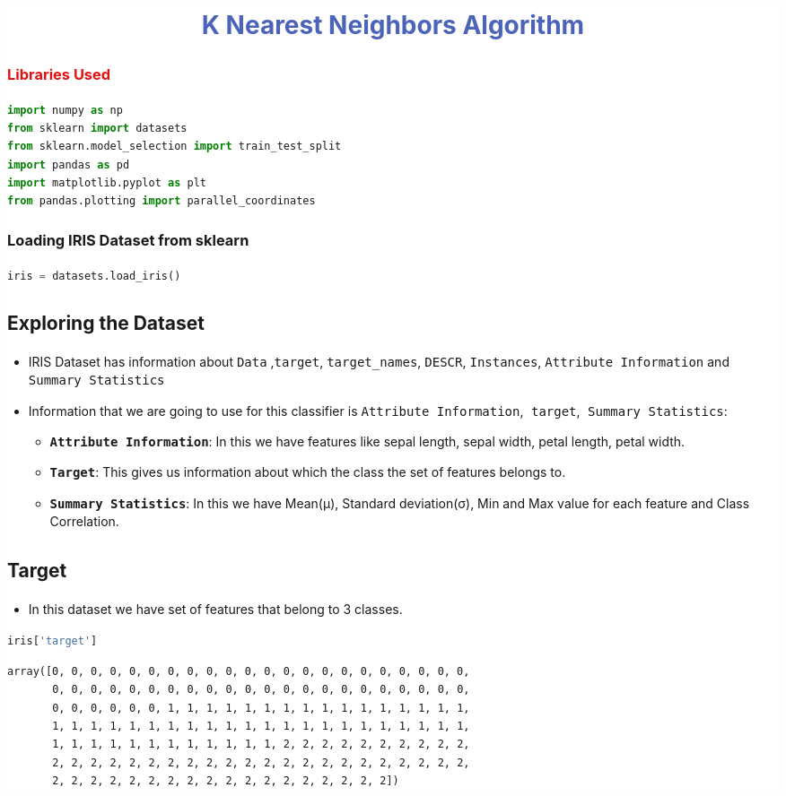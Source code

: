<h1 style = 'color:#4b63b8;text-align:center'>K Nearest Neighbors Algorithm</h1>

<h3 style = 'color:#e31212'>Libraries Used</h3>


```python
import numpy as np
from sklearn import datasets
from sklearn.model_selection import train_test_split
import pandas as pd
import matplotlib.pyplot as plt
from pandas.plotting import parallel_coordinates
```

### Loading IRIS Dataset from sklearn


```python
iris = datasets.load_iris()
```

## Exploring the Dataset
* IRIS Dataset has information about <tt class="docutils literal"><span class="pre">Data</span></tt> ,<tt class="docutils literal"><span class="pre">target</span></tt>, <tt class="docutils literal"><span class="pre">target_names</span></tt>, <tt class="docutils literal"><span class="pre">DESCR</span></tt>, <tt class="docutils literal"><span class="pre">Instances</span></tt>, <tt class="docutils literal"><span class="pre">Attribute Information</span></tt> and <tt class="docutils literal"><span class="pre">Summary Statistics</span></tt>
* Information that we are going to use for this classifier is <tt class="docutils literal"><span class="pre">Attribute Information</span></tt>,<tt class="docutils literal"><span class="pre"> target</span></tt>,<tt class="docutils literal"><span class="pre"> Summary Statistics</span></tt>:

    * **<tt class="docutils literal"><span class="pre">Attribute Information</span></tt>**: In this we have features like sepal length, sepal width, petal length, petal width.
    
    * **<tt class="docutils literal"><span class="pre">Target</span></tt>**: This gives us information about which the class the set of features belongs to.
    
    * **<tt class="docutils literal"><span class="pre">Summary Statistics</span></tt>**: In this we have Mean(μ), Standard deviation(σ), Min and Max value for each feature and Class Correlation.

## Target
* In this dataset we have set of features that belong to 3 classes.



```python
iris['target']
```




    array([0, 0, 0, 0, 0, 0, 0, 0, 0, 0, 0, 0, 0, 0, 0, 0, 0, 0, 0, 0, 0, 0,
           0, 0, 0, 0, 0, 0, 0, 0, 0, 0, 0, 0, 0, 0, 0, 0, 0, 0, 0, 0, 0, 0,
           0, 0, 0, 0, 0, 0, 1, 1, 1, 1, 1, 1, 1, 1, 1, 1, 1, 1, 1, 1, 1, 1,
           1, 1, 1, 1, 1, 1, 1, 1, 1, 1, 1, 1, 1, 1, 1, 1, 1, 1, 1, 1, 1, 1,
           1, 1, 1, 1, 1, 1, 1, 1, 1, 1, 1, 1, 2, 2, 2, 2, 2, 2, 2, 2, 2, 2,
           2, 2, 2, 2, 2, 2, 2, 2, 2, 2, 2, 2, 2, 2, 2, 2, 2, 2, 2, 2, 2, 2,
           2, 2, 2, 2, 2, 2, 2, 2, 2, 2, 2, 2, 2, 2, 2, 2, 2, 2])
